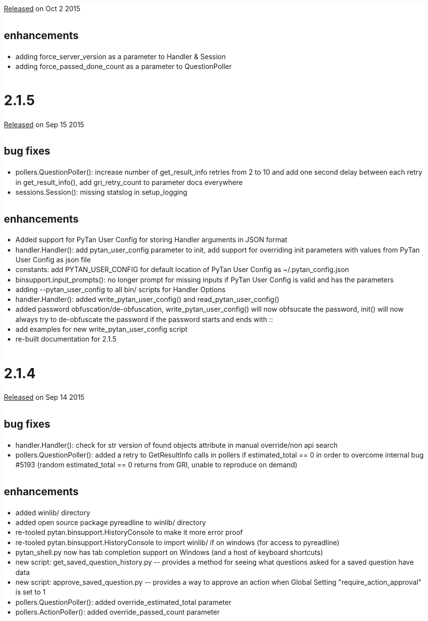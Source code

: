 [Released](https://github.com/tanium/pytan/releases/tag/2.1.6) on Oct 2 2015 

## enhancements
* adding force_server_version as a parameter to Handler & Session
* adding force_passed_done_count as a parameter to QuestionPoller

# 2.1.5

[Released](https://github.com/tanium/pytan/releases/tag/2.1.5) on Sep 15 2015 

## bug fixes
* pollers.QuestionPoller(): increase number of get_result_info retries from 2 to 10 and add one second delay between each retry in get_result_info(), add gri_retry_count to parameter docs everywhere
* sessions.Session(): missing statslog in setup_logging

## enhancements
* Added support for PyTan User Config for storing Handler arguments in JSON format
* handler.Handler(): add pytan_user_config parameter to init, add support for overriding init parameters with values from PyTan User Config as json file
* constants: add PYTAN_USER_CONFIG for default location of PyTan User Config as ~/.pytan_config.json
* binsupport.input_prompts(): no longer prompt for missing inputs if PyTan User Config is valid and has the parameters
* adding --pytan_user_config to all bin/ scripts for Handler Options
* handler.Handler(): added write_pytan_user_config() and read_pytan_user_config()
* added password obfuscation/de-obfuscation, write_pytan_user_config() will now obfsucate the password, init() will now always try to de-obfuscate the password if the password starts and ends with ::
* add examples for new write_pytan_user_config script
* re-built documentation for 2.1.5

# 2.1.4

[Released](https://github.com/tanium/pytan/releases/tag/2.1.4) on Sep 14 2015 

## bug fixes
* handler.Handler(): check for str version of found objects attribute in manual override/non api search
* pollers.QuestionPoller(): added a retry to GetResultInfo calls in pollers if estimated_total == 0 in order to overcome internal bug #5193 (random estimated_total == 0 returns from GRI, unable to reproduce on demand)

## enhancements
* added winlib/ directory
* added open source package pyreadline to winlib/ directory
* re-tooled pytan.binsupport.HistoryConsole to make it more error proof
* re-tooled pytan.binsupport.HistoryConsole to import winlib/ if on windows (for access to pyreadline)
* pytan_shell.py now has tab completion support on Windows (and a host of  keyboard shortcuts)
* new script: get_saved_question_history.py -- provides a method for seeing what questions asked for a saved question have data
* new script: approve_saved_question.py -- provides a way to approve an action when Global Setting "require_action_approval" is set to 1
* pollers.QuestionPoller(): added override_estimated_total parameter
* pollers.ActionPoller(): added override_passed_count parameter
